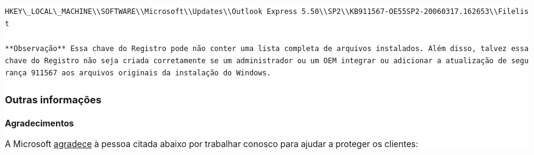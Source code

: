    HKEY\_LOCAL\_MACHINE\\SOFTWARE\\Microsoft\\Updates\\Outlook Express 5.50\\SP2\\KB911567-OE55SP2-20060317.162653\\Filelist

    **Observação** Essa chave do Registro pode não conter uma lista completa de arquivos instalados. Além disso, talvez essa chave do Registro não seja criada corretamente se um administrador ou um OEM integrar ou adicionar a atualização de segurança 911567 aos arquivos originais da instalação do Windows.

### Outras informações

**Agradecimentos**

A Microsoft [agradece](http://go.microsoft.com/fwlink/?linkid=21127) à pessoa citada abaixo por trabalhar conosco para ajudar a proteger os clientes:

